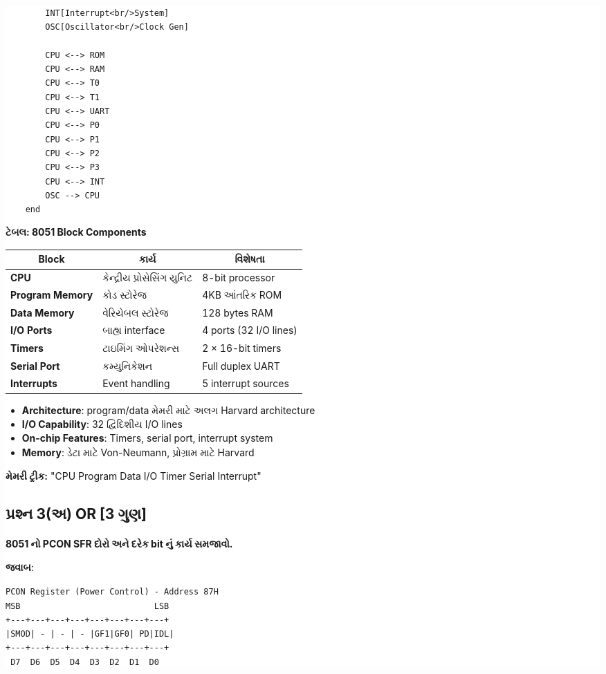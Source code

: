 ```mermaid
        INT[Interrupt<br/>System]
        OSC[Oscillator<br/>Clock Gen]
        
        CPU <--> ROM
        CPU <--> RAM
        CPU <--> T0
        CPU <--> T1
        CPU <--> UART
        CPU <--> P0
        CPU <--> P1
        CPU <--> P2
        CPU <--> P3
        CPU <--> INT
        OSC --> CPU
    end
```

**ટેબલ: 8051 Block Components**

| Block | કાર્ય | વિશેષતા |
|-------|------|----------|
| **CPU** | કેન્દ્રીય પ્રોસેસિંગ યુનિટ | 8-bit processor |
| **Program Memory** | કોડ સ્ટોરેજ | 4KB આંતરિક ROM |
| **Data Memory** | વેરિયેબલ સ્ટોરેજ | 128 bytes RAM |
| **I/O Ports** | બાહ્ય interface | 4 ports (32 I/O lines) |
| **Timers** | ટાઇમિંગ ઓપરેશન્સ | 2 × 16-bit timers |
| **Serial Port** | કમ્યુનિકેશન | Full duplex UART |
| **Interrupts** | Event handling | 5 interrupt sources |

- **Architecture**: program/data મેમરી માટે અલગ Harvard architecture
- **I/O Capability**: 32 દ્વિદિશીય I/O lines
- **On-chip Features**: Timers, serial port, interrupt system
- **Memory**: ડેટા માટે Von-Neumann, પ્રોગ્રામ માટે Harvard

**મેમરી ટ્રીક:** "CPU Program Data I/O Timer Serial Interrupt"

## પ્રશ્ન 3(અ) OR [3 ગુણ]

**8051 નો PCON SFR દોરો અને દરેક bit નું કાર્ય સમજાવો.**

**જવાબ**:

```goat
PCON Register (Power Control) - Address 87H
MSB                           LSB
+---+---+---+---+---+---+---+---+
|SMOD| - | - | - |GF1|GF0| PD|IDL|
+---+---+---+---+---+---+---+---+
 D7  D6  D5  D4  D3  D2  D1  D0
```
